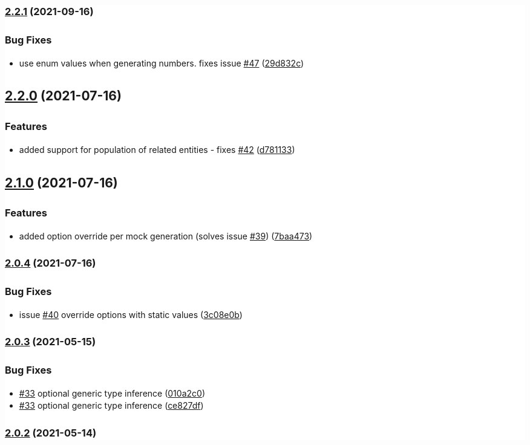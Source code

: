 ### [2.2.1](https://github.com/faboulaws/fakingoose/compare/v2.2.0...v2.2.1) (2021-09-16)


### Bug Fixes

* use enum values when generating numbers. fixes issue [#47](https://github.com/faboulaws/fakingoose/issues/47) ([29d832c](https://github.com/faboulaws/fakingoose/commit/29d832cef3b5daad4e91aa24bf257a126fd48fc6))

## [2.2.0](https://github.com/faboulaws/fakingoose/compare/v2.1.0...v2.2.0) (2021-07-16)


### Features

* added support for population of related entities - fixes [#42](https://github.com/faboulaws/fakingoose/issues/42) ([d781133](https://github.com/faboulaws/fakingoose/commit/d78113359902c9e9545faddbf2f1297f9c57da2b))

## [2.1.0](https://github.com/faboulaws/fakingoose/compare/v2.0.4...v2.1.0) (2021-07-16)


### Features

* added option override per mock generation (solves issue [#39](https://github.com/faboulaws/fakingoose/issues/39)) ([7baa473](https://github.com/faboulaws/fakingoose/commit/7baa473ac4be4df01062c447d2a552fffd62ba6e))

### [2.0.4](https://github.com/faboulaws/fakingoose/compare/v2.0.3...v2.0.4) (2021-07-16)


### Bug Fixes

* issue [#40](https://github.com/faboulaws/fakingoose/issues/40) override options with static values ([3c08e0b](https://github.com/faboulaws/fakingoose/commit/3c08e0b61575c6c8b525cbd6e08cc0aa43ab7bc8))

### [2.0.3](https://github.com/faboulaws/fakingoose/compare/v2.0.2...v2.0.3) (2021-05-15)


### Bug Fixes

* [#33](https://github.com/faboulaws/fakingoose/issues/33) optional generic type inference ([010a2c0](https://github.com/faboulaws/fakingoose/commit/010a2c04696c3f075e3b8869bcc48c638d5e1c2f))
* [#33](https://github.com/faboulaws/fakingoose/issues/33) optional generic type inference ([ce827df](https://github.com/faboulaws/fakingoose/commit/ce827df40c45b85a7c1a3d912a08d41ca749ec74))

### [2.0.2](https://github.com/faboulaws/fakingoose/compare/v2.0.1...v2.0.2) (2021-05-14)
